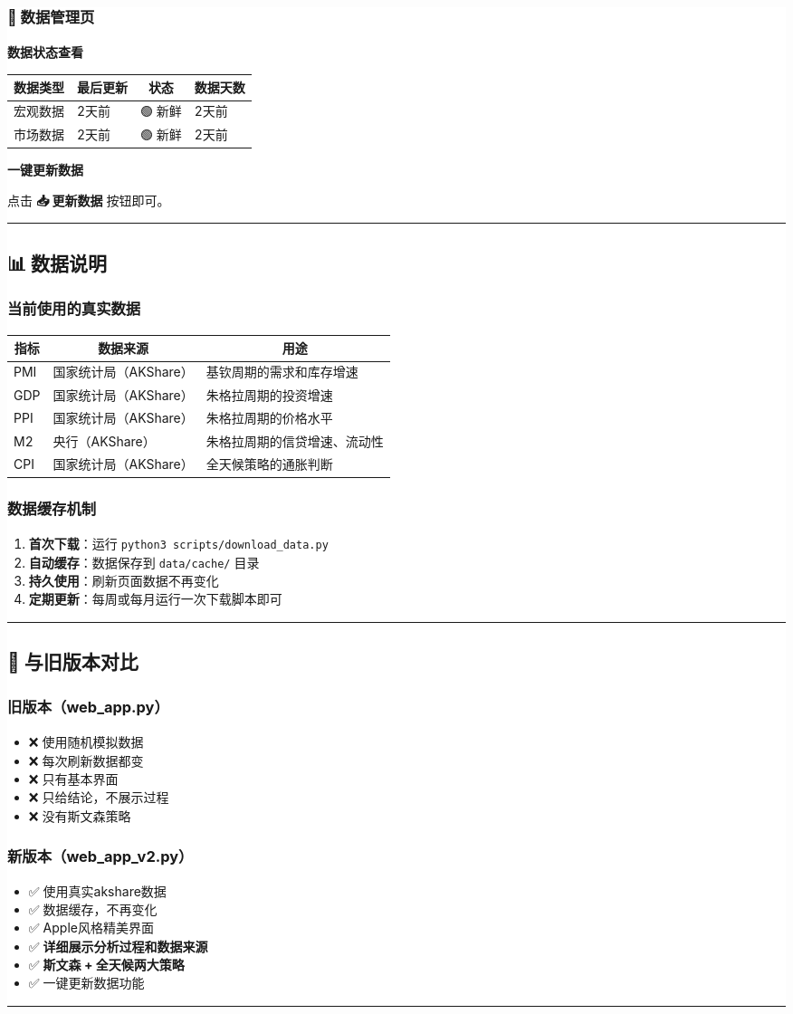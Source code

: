 ### 🔄 数据管理页

**数据状态查看**

| 数据类型 | 最后更新 | 状态 | 数据天数 |
|----------|----------|------|----------|
| 宏观数据 | 2天前 | 🟢 新鲜 | 2天前 |
| 市场数据 | 2天前 | 🟢 新鲜 | 2天前 |

**一键更新数据**

点击 **📥 更新数据** 按钮即可。

---

## 📊 数据说明

### 当前使用的真实数据

| 指标 | 数据来源 | 用途 |
|------|---------|------|
| PMI | 国家统计局（AKShare） | 基钦周期的需求和库存增速 |
| GDP | 国家统计局（AKShare） | 朱格拉周期的投资增速 |
| PPI | 国家统计局（AKShare） | 朱格拉周期的价格水平 |
| M2 | 央行（AKShare） | 朱格拉周期的信贷增速、流动性 |
| CPI | 国家统计局（AKShare） | 全天候策略的通胀判断 |

### 数据缓存机制

1. **首次下载**：运行 `python3 scripts/download_data.py`
2. **自动缓存**：数据保存到 `data/cache/` 目录
3. **持久使用**：刷新页面数据不再变化
4. **定期更新**：每周或每月运行一次下载脚本即可

---

## 🎯 与旧版本对比

### 旧版本（web_app.py）
- ❌ 使用随机模拟数据
- ❌ 每次刷新数据都变
- ❌ 只有基本界面
- ❌ 只给结论，不展示过程
- ❌ 没有斯文森策略

### 新版本（web_app_v2.py）
- ✅ 使用真实akshare数据
- ✅ 数据缓存，不再变化
- ✅ Apple风格精美界面
- ✅ **详细展示分析过程和数据来源**
- ✅ **斯文森 + 全天候两大策略**
- ✅ 一键更新数据功能

---